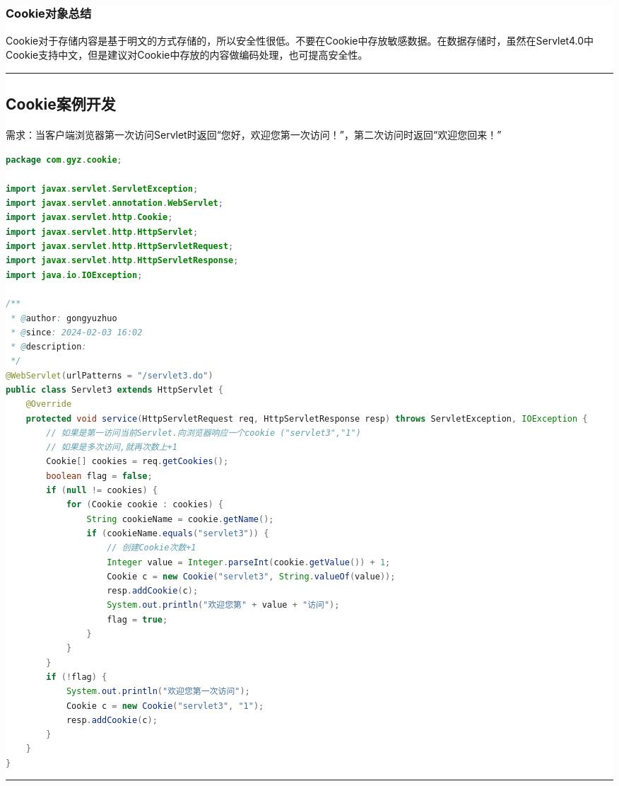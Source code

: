 ### Cookie对象总结

Cookie对于存储内容是基于明文的方式存储的，所以安全性很低。不要在Cookie中存放敏感数据。在数据存储时，虽然在Servlet4.0中Cookie支持中文，但是建议对Cookie中存放的内容做编码处理，也可提高安全性。

---

## Cookie案例开发

需求：当客户端浏览器第一次访问Servlet时返回“您好，欢迎您第一次访问！”，第二次访问时返回“欢迎您回来！”

```java
package com.gyz.cookie;

import javax.servlet.ServletException;
import javax.servlet.annotation.WebServlet;
import javax.servlet.http.Cookie;
import javax.servlet.http.HttpServlet;
import javax.servlet.http.HttpServletRequest;
import javax.servlet.http.HttpServletResponse;
import java.io.IOException;

/**
 * @author: gongyuzhuo
 * @since: 2024-02-03 16:02
 * @description:
 */
@WebServlet(urlPatterns = "/servlet3.do")
public class Servlet3 extends HttpServlet {
    @Override
    protected void service(HttpServletRequest req, HttpServletResponse resp) throws ServletException, IOException {
        // 如果是第一访问当前Servlet.向浏览器响应一个cookie ("servlet3","1")
        // 如果是多次访问,就再次数上+1
        Cookie[] cookies = req.getCookies();
        boolean flag = false;
        if (null != cookies) {
            for (Cookie cookie : cookies) {
                String cookieName = cookie.getName();
                if (cookieName.equals("servlet3")) {
                    // 创建Cookie次数+1
                    Integer value = Integer.parseInt(cookie.getValue()) + 1;
                    Cookie c = new Cookie("servlet3", String.valueOf(value));
                    resp.addCookie(c);
                    System.out.println("欢迎您第" + value + "访问");
                    flag = true;
                }
            }
        }
        if (!flag) {
            System.out.println("欢迎您第一次访问");
            Cookie c = new Cookie("servlet3", "1");
            resp.addCookie(c);
        }
    }
}
```

---